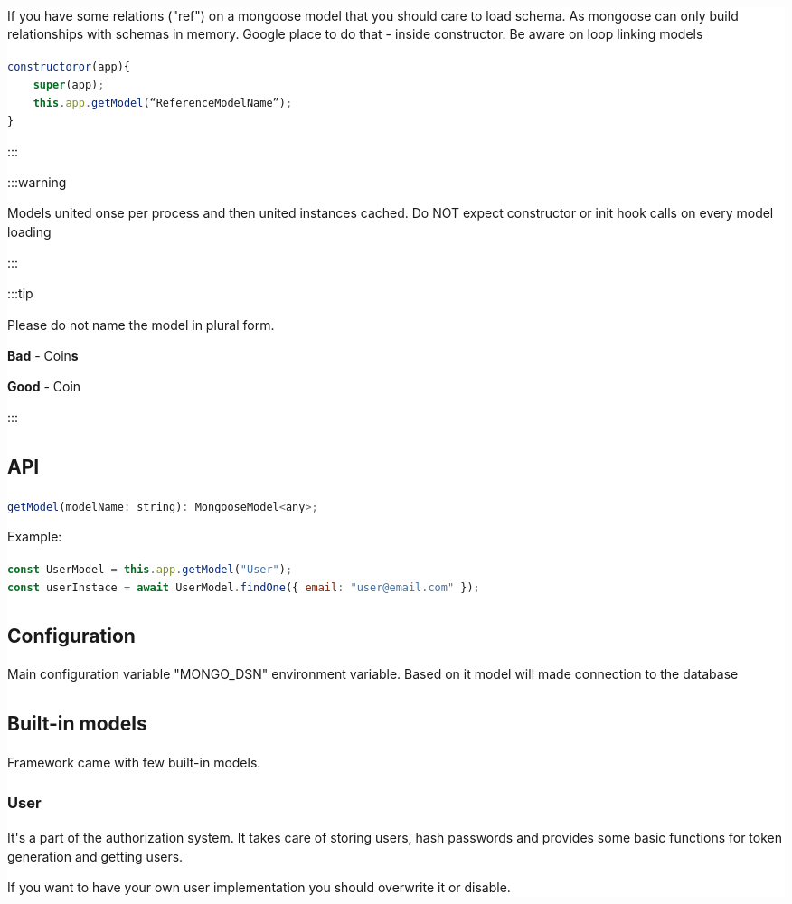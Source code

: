 If you have some relations ("ref") on a mongoose model that you should care to load schema. As mongoose can only build relationships with schemas in memory. Google place to do that - inside constructor. Be aware on loop linking models

```js
constructoror(app){
	super(app);
	this.app.getModel(“ReferenceModelName”);
}
```

:::

:::warning

Models united onse per process and then united instances cached. Do NOT expect constructor or init hook calls on every model loading

:::

:::tip

Please do not name the model in plural form.

**Bad** - Coin**s**

**Good** - Coin

:::

## API

```js
getModel(modelName: string): MongooseModel<any>;
```

Example:

```js
const UserModel = this.app.getModel("User");
const userInstace = await UserModel.findOne({ email: "user@email.com" });
```

## Configuration

Main configuration variable "MONGO_DSN" environment variable. Based on it model will made connection to the database

## Built-in models

Framework came with few built-in models.

### User

It's a part of the authorization system. It takes care of storing users, hash passwords and provides some basic functions for token generation and getting users.

If you want to have your own user implementation you should overwrite it or disable.
